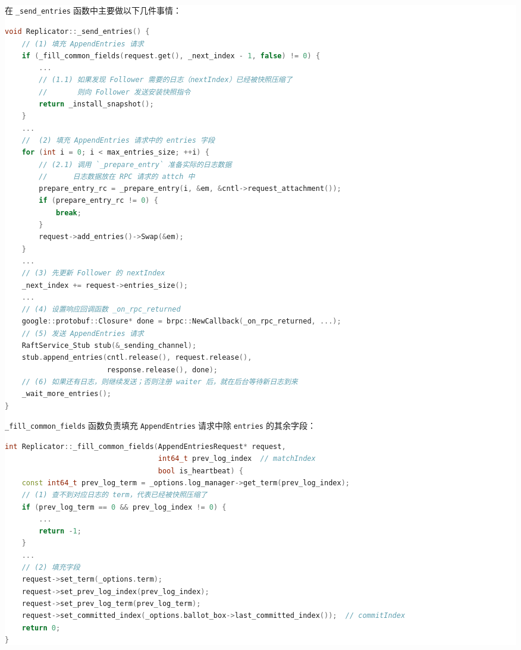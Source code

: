 在 `_send_entries` 函数中主要做以下几件事情：
```cpp
void Replicator::_send_entries() {
    // (1) 填充 AppendEntries 请求
    if (_fill_common_fields(request.get(), _next_index - 1, false) != 0) {
        ...
        // (1.1) 如果发现 Follower 需要的日志（nextIndex）已经被快照压缩了
        //       则向 Follower 发送安装快照指令
        return _install_snapshot();
    }
    ...
    //  (2) 填充 AppendEntries 请求中的 entries 字段
    for (int i = 0; i < max_entries_size; ++i) {
        // (2.1) 调用 `_prepare_entry` 准备实际的日志数据
        //      日志数据放在 RPC 请求的 attch 中
        prepare_entry_rc = _prepare_entry(i, &em, &cntl->request_attachment());
        if (prepare_entry_rc != 0) {
            break;
        }
        request->add_entries()->Swap(&em);
    }
    ...
    // (3) 先更新 Follower 的 nextIndex
    _next_index += request->entries_size();
    ...
    // (4) 设置响应回调函数 _on_rpc_returned
    google::protobuf::Closure* done = brpc::NewCallback(_on_rpc_returned, ...);
    // (5) 发送 AppendEntries 请求
    RaftService_Stub stub(&_sending_channel);
    stub.append_entries(cntl.release(), request.release(),
                        response.release(), done);
    // (6) 如果还有日志，则继续发送；否则注册 waiter 后，就在后台等待新日志到来
    _wait_more_entries();
}
```

`_fill_common_fields` 函数负责填充 `AppendEntries` 请求中除 `entries` 的其余字段：

```cpp
int Replicator::_fill_common_fields(AppendEntriesRequest* request,
                                    int64_t prev_log_index  // matchIndex
                                    bool is_heartbeat) {
    const int64_t prev_log_term = _options.log_manager->get_term(prev_log_index);
    // (1) 查不到对应日志的 term，代表已经被快照压缩了
    if (prev_log_term == 0 && prev_log_index != 0) {
        ...
        return -1;
    }
    ...
    // (2) 填充字段
    request->set_term(_options.term);
    request->set_prev_log_index(prev_log_index);
    request->set_prev_log_term(prev_log_term);
    request->set_committed_index(_options.ballot_box->last_committed_index());  // commitIndex
    return 0;
}
```
